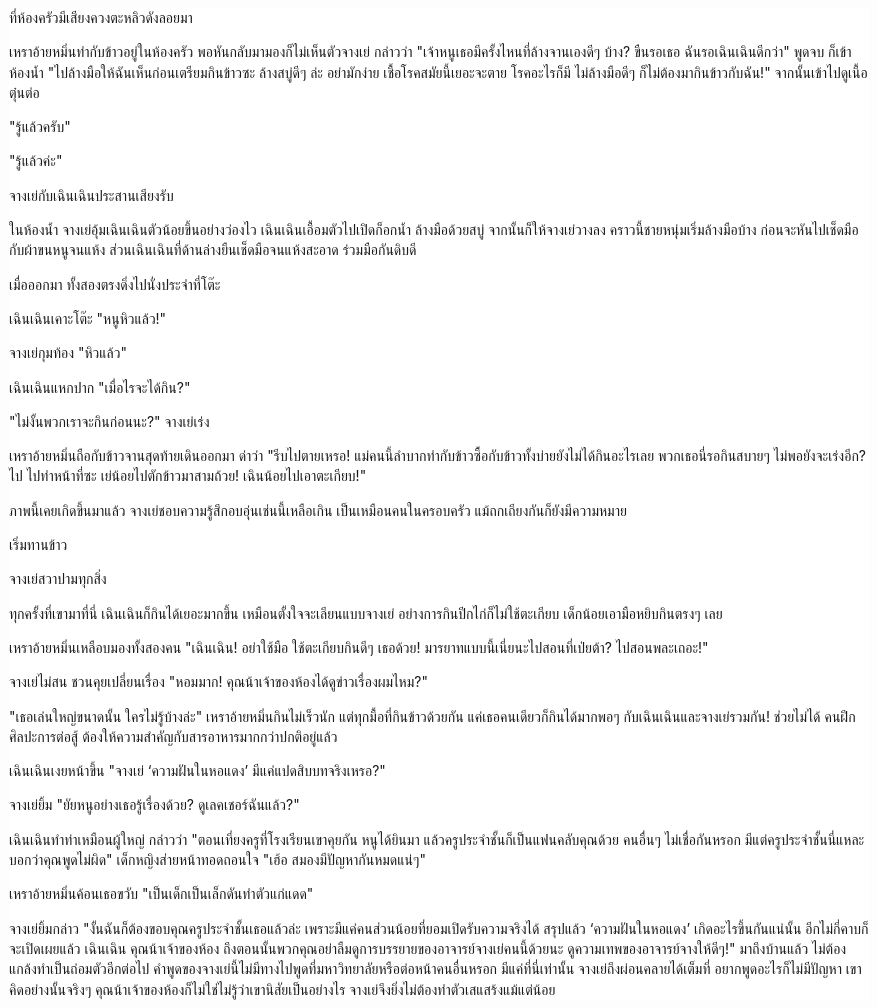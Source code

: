 ที่ห้องครัวมีเสียงควงตะหลิวดังลอยมา

เหราอ้ายหมิ่นทำกับข้าวอยู่ในห้องครัว พอหันกลับมามองก็ไม่เห็นตัวจางเย่ กล่าวว่า "เจ้าหนูเธอมีครั้งไหนที่ล้างจานเองดีๆ บ้าง? ขืนรอเธอ ฉันรอเฉินเฉินดีกว่า" พูดจบ ก็เข้าห้องน้ำ "ไปล้างมือให้ฉันเห็นก่อนเตรียมกินข้าวซะ ล้างสบู่ดีๆ ล่ะ อย่ามักง่าย เชื้อโรคสมัยนี้เยอะจะตาย โรคอะไรก็มี ไม่ล้างมือดีๆ ก็ไม่ต้องมากินข้าวกับฉัน!" จากนั้นเข้าไปดูเนื้อตุ๋นต่อ

"รู้แล้วครับ"

"รู้แล้วค่ะ"

จางเย่กับเฉินเฉินประสานเสียงรับ

ในห้องน้ำ จางเย่อุ้มเฉินเฉินตัวน้อยขึ้นอย่างว่องไว เฉินเฉินเอื้อมตัวไปเปิดก็อกน้ำ ล้างมือด้วยสบู่ จากนั้นก็ให้จางเย่วางลง คราวนี้ชายหนุ่มเริ่มล้างมือบ้าง ก่อนจะหันไปเช็ดมือกับผ้าขนหนูจนแห้ง ส่วนเฉินเฉินที่ด้านล่างยืนเช็ดมือจนแห้งสะอาด ร่วมมือกันดิบดี

เมื่อออกมา ทั้งสองตรงดิ่งไปนั่งประจำที่โต๊ะ

เฉินเฉินเคาะโต๊ะ "หนูหิวแล้ว!"

จางเย่กุมท้อง "หิวแล้ว"

เฉินเฉินแหกปาก "เมื่อไรจะได้กิน?"

"ไม่งั้นพวกเราจะกินก่อนนะ?" จางเย่เร่ง

เหราอ้ายหมิ่นถือกับข้าวจานสุดท้ายเดินออกมา ด่าว่า "รีบไปตายเหรอ! แม่คนนี้ลำบากทำกับข้าวซื้อกับข้าวทั้งบ่ายยังไม่ได้กินอะไรเลย พวกเธอนี่รอกินสบายๆ ไม่พอยังจะเร่งอีก? ไป ไปทำหน้าที่ซะ เย่น้อยไปตักข้าวมาสามถ้วย! เฉินน้อยไปเอาตะเกียบ!"

ภาพนี้เคยเกิดขึ้นมาแล้ว จางเย่ชอบความรู้สึกอบอุ่นเช่นนี้เหลือเกิน เป็นเหมือนคนในครอบครัว แม้ถกเถียงกันก็ยังมีความหมาย

เริ่มทานข้าว

จางเย่สวาปามทุกสิ่ง

ทุกครั้งที่เขามาที่นี่ เฉินเฉินก็กินได้เยอะมากขึ้น เหมือนตั้งใจจะเลียนแบบจางเย่ อย่างการกินปีกไก่ก็ไม่ใช้ตะเกียบ เด็กน้อยเอามือหยิบกินตรงๆ เลย

เหราอ้ายหมิ่นเหลือบมองทั้งสองคน "เฉินเฉิน! อย่าใช้มือ ใช้ตะเกียบกินดีๆ เธอด้วย! มารยาทแบบนี้เนี่ยนะไปสอนที่เป่ยต้า? ไปสอนพละเถอะ!"

จางเย่ไม่สน ชวนคุยเปลี่ยนเรื่อง "หอมมาก! คุณน้าเจ้าของห้องได้ดูข่าวเรื่องผมไหม?"

"เธอเล่นใหญ่ขนาดนั้น ใครไม่รู้บ้างล่ะ" เหราอ้ายหมิ่นกินไม่เร็วนัก แต่ทุกมื้อที่กินข้าวด้วยกัน แค่เธอคนเดียวก็กินได้มากพอๆ กับเฉินเฉินและจางเย่รวมกัน! ช่วยไม่ได้ คนฝึกศิลปะการต่อสู้ ต้องให้ความสำคัญกับสารอาหารมากกว่าปกติอยู่แล้ว

เฉินเฉินเงยหน้าขึ้น "จางเย่ ‘ความฝันในหอแดง’ มีแค่แปดสิบบทจริงเหรอ?"

จางเย่ยิ้ม "ยัยหนูอย่างเธอรู้เรื่องด้วย? ดูเลคเชอร์ฉันแล้ว?"

เฉินเฉินทำท่าเหมือนผู้ใหญ่ กล่าวว่า "ตอนเที่ยงครูที่โรงเรียนเขาคุยกัน หนูได้ยินมา แล้วครูประจำชั้นก็เป็นแฟนคลับคุณด้วย คนอื่นๆ ไม่เชื่อกันหรอก มีแต่ครูประจำชั้นนี่แหละบอกว่าคุณพูดไม่ผิด" เด็กหญิงส่ายหน้าทอดถอนใจ "เฮ้อ สมองมีปัญหากันหมดแน่ๆ"

เหราอ้ายหมิ่นค้อนเธอขวับ "เป็นเด็กเป็นเล็กดันทำตัวแก่แดด"

จางเย่ยิ้มกล่าว "งั้นฉันก็ต้องขอบคุณครูประจำชั้นเธอแล้วล่ะ เพราะมีแค่คนส่วนน้อยที่ยอมเปิดรับความจริงได้ สรุปแล้ว ‘ความฝันในหอแดง’ เกิดอะไรขึ้นกันแน่นั้น อีกไม่กี่คาบก็จะเปิดเผยแล้ว เฉินเฉิน คุณน้าเจ้าของห้อง ถึงตอนนั้นพวกคุณอย่าลืมดูการบรรยายของอาจารย์จางเย่คนนี้ด้วยนะ ดูความเทพของอาจารย์จางให้ดีๆ!" มาถึงบ้านแล้ว ไม่ต้องแกล้งทำเป็นถ่อมตัวอีกต่อไป คำพูดของจางเย่นี้ไม่มีทางไปพูดที่มหาวิทยาลัยหรือต่อหน้าคนอื่นหรอก มีแค่ที่นี่เท่านั้น จางเย่ถึงผ่อนคลายได้เต็มที่ อยากพูดอะไรก็ไม่มีปัญหา เขาคิดอย่างนั้นจริงๆ คุณน้าเจ้าของห้องก็ไม่ใช่ไม่รู้ว่าเขานิสัยเป็นอย่างไร จางเย่จึงยิ่งไม่ต้องทำตัวเสแสร้งแม้แต่น้อย
